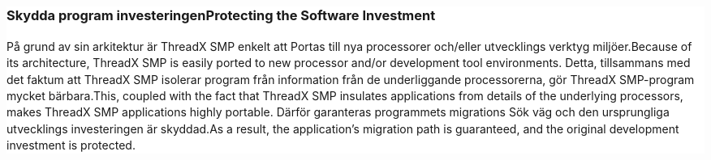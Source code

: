 ### <a name="protecting-the-software-investment"></a><span data-ttu-id="cafa8-262">Skydda program investeringen</span><span class="sxs-lookup"><span data-stu-id="cafa8-262">Protecting the Software Investment</span></span>  
<span data-ttu-id="cafa8-263">På grund av sin arkitektur är ThreadX SMP enkelt att Portas till nya processorer och/eller utvecklings verktyg miljöer.</span><span class="sxs-lookup"><span data-stu-id="cafa8-263">Because of its architecture, ThreadX SMP is easily ported to new processor and/or development tool environments.</span></span> <span data-ttu-id="cafa8-264">Detta, tillsammans med det faktum att ThreadX SMP isolerar program från information från de underliggande processorerna, gör ThreadX SMP-program mycket bärbara.</span><span class="sxs-lookup"><span data-stu-id="cafa8-264">This, coupled with the fact that ThreadX SMP insulates applications from details of the underlying processors, makes ThreadX SMP applications highly portable.</span></span> <span data-ttu-id="cafa8-265">Därför garanteras programmets migrations Sök väg och den ursprungliga utvecklings investeringen är skyddad.</span><span class="sxs-lookup"><span data-stu-id="cafa8-265">As a result, the application’s migration path is guaranteed, and the original development investment is protected.</span></span>